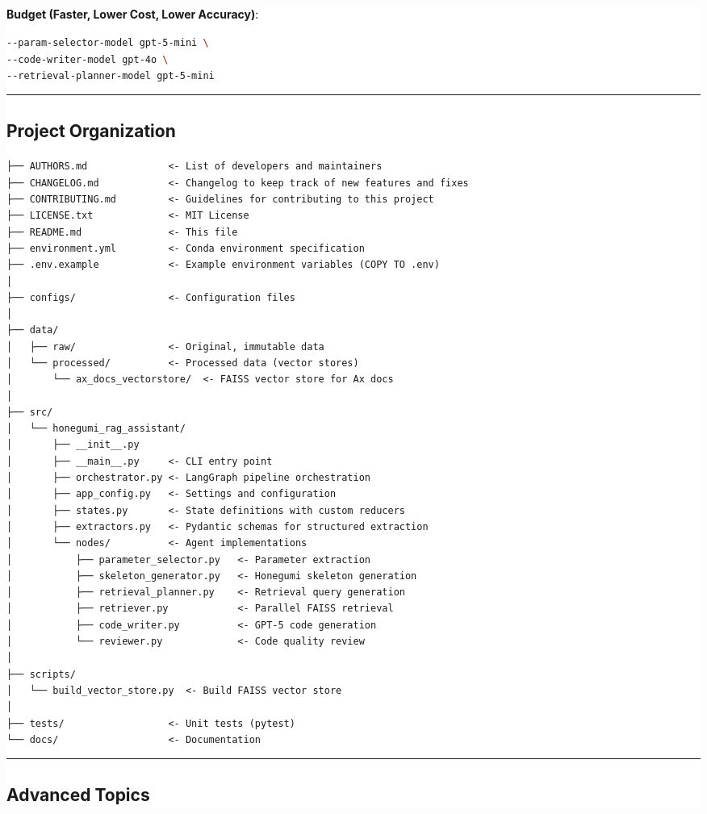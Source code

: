 **Budget (Faster, Lower Cost, Lower Accuracy)**:
```bash
--param-selector-model gpt-5-mini \
--code-writer-model gpt-4o \
--retrieval-planner-model gpt-5-mini
```

---

## Project Organization

```
├── AUTHORS.md              <- List of developers and maintainers
├── CHANGELOG.md            <- Changelog to keep track of new features and fixes
├── CONTRIBUTING.md         <- Guidelines for contributing to this project
├── LICENSE.txt             <- MIT License
├── README.md               <- This file
├── environment.yml         <- Conda environment specification
├── .env.example            <- Example environment variables (COPY TO .env)
│
├── configs/                <- Configuration files
│
├── data/
│   ├── raw/                <- Original, immutable data
│   └── processed/          <- Processed data (vector stores)
│       └── ax_docs_vectorstore/  <- FAISS vector store for Ax docs
│
├── src/
│   └── honegumi_rag_assistant/
│       ├── __init__.py
│       ├── __main__.py     <- CLI entry point
│       ├── orchestrator.py <- LangGraph pipeline orchestration
│       ├── app_config.py   <- Settings and configuration
│       ├── states.py       <- State definitions with custom reducers
│       ├── extractors.py   <- Pydantic schemas for structured extraction
│       └── nodes/          <- Agent implementations
│           ├── parameter_selector.py   <- Parameter extraction
│           ├── skeleton_generator.py   <- Honegumi skeleton generation
│           ├── retrieval_planner.py    <- Retrieval query generation
│           ├── retriever.py            <- Parallel FAISS retrieval
│           ├── code_writer.py          <- GPT-5 code generation
│           └── reviewer.py             <- Code quality review
│
├── scripts/
│   └── build_vector_store.py  <- Build FAISS vector store
│
├── tests/                  <- Unit tests (pytest)
└── docs/                   <- Documentation
```

---

## Advanced Topics

